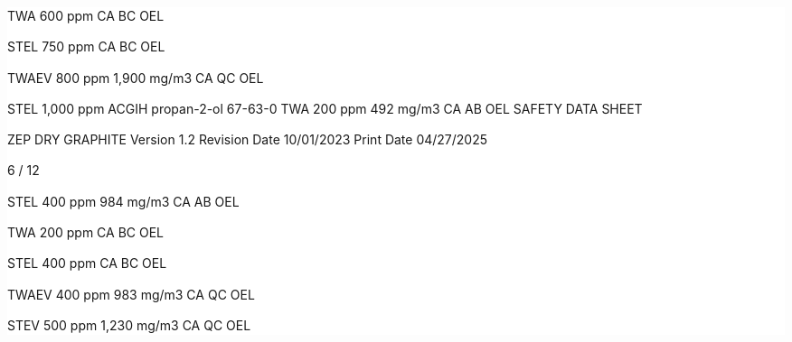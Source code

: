  
TWA 
600 ppm 
CA BC OEL 
 
 
STEL 
750 ppm 
CA BC OEL 
 
 
TWAEV 
800 ppm 
1,900 mg/m3 
CA QC OEL 
 
 
STEL 
1,000 ppm 
ACGIH 
propan-2-ol 
67-63-0 
TWA 
200 ppm 
492 mg/m3 
CA AB OEL 
SAFETY DATA SHEET 
 
ZEP DRY GRAPHITE 
Version 1.2 
Revision Date 10/01/2023 
Print Date 04/27/2025  
 
 
6 / 12 
 
 
STEL 
400 ppm 
984 mg/m3 
CA AB OEL 
 
 
TWA 
200 ppm 
CA BC OEL 
 
 
STEL 
400 ppm 
CA BC OEL 
 
 
TWAEV 
400 ppm 
983 mg/m3 
CA QC OEL 
 
 
STEV 
500 ppm 
1,230 mg/m3 
CA QC OEL 
 